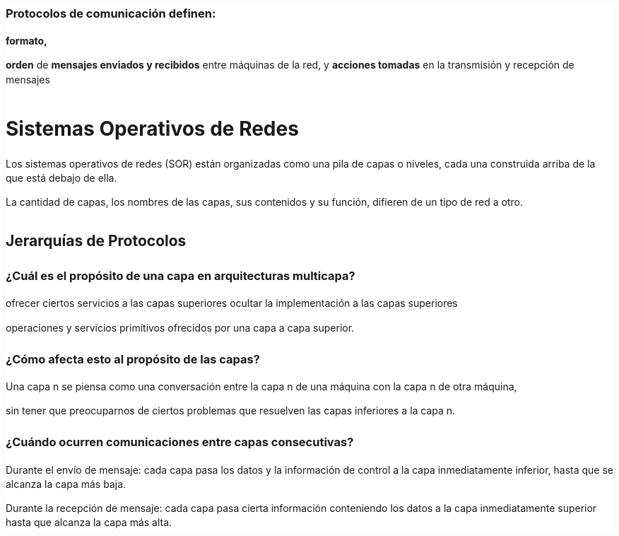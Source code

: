 

### Protocolos de comunicación definen:

**formato,**

**orden**
de
**mensajes enviados y recibidos**
entre máquinas de la red, y
**acciones tomadas**
en la transmisión y recepción de mensajes




# Sistemas Operativos de Redes


Los sistemas operativos de redes (SOR) están organizadas como una pila de capas o niveles, cada una construida arriba de la que está debajo de ella.

La cantidad de capas, los nombres de las capas, sus contenidos y su función, difieren de un tipo de red a otro.


## Jerarquías de Protocolos



### ¿Cuál es el propósito de una capa en arquitecturas multicapa?

ofrecer ciertos servicios a las capas superiores
ocultar la implementación a las capas superiores

operaciones y servicios primitivos ofrecidos por una capa a capa superior.


### ¿Cómo afecta esto al propósito de las capas?


Una capa n se piensa como una conversación entre la capa n de una máquina con la capa n de otra máquina,

sin tener que preocuparnos de ciertos problemas que resuelven las capas inferiores a la capa n.


### ¿Cuándo ocurren comunicaciones entre capas consecutivas?


Durante el envío de mensaje: cada capa pasa los datos y la información de control a la capa inmediatamente inferior, hasta que se alcanza la capa más baja.

Durante la recepción de mensaje: cada capa pasa cierta información conteniendo los datos a la capa inmediatamente superior hasta que alcanza la capa más alta.

